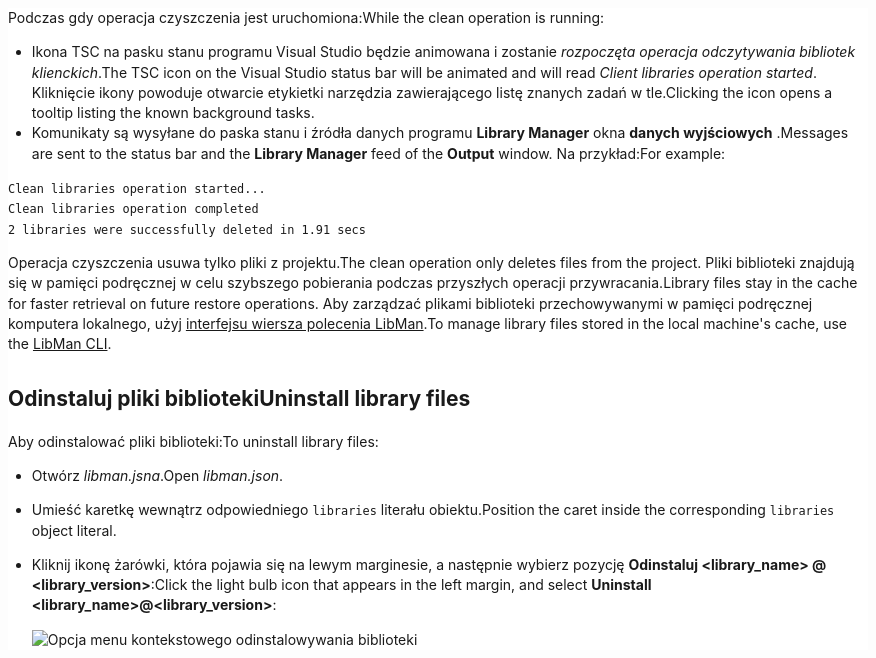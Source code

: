<span data-ttu-id="d996a-220">Podczas gdy operacja czyszczenia jest uruchomiona:</span><span class="sxs-lookup"><span data-stu-id="d996a-220">While the clean operation is running:</span></span>

* <span data-ttu-id="d996a-221">Ikona TSC na pasku stanu programu Visual Studio będzie animowana i zostanie *rozpoczęta operacja odczytywania bibliotek klienckich*.</span><span class="sxs-lookup"><span data-stu-id="d996a-221">The TSC icon on the Visual Studio status bar will be animated and will read *Client libraries operation started*.</span></span> <span data-ttu-id="d996a-222">Kliknięcie ikony powoduje otwarcie etykietki narzędzia zawierającego listę znanych zadań w tle.</span><span class="sxs-lookup"><span data-stu-id="d996a-222">Clicking the icon opens a tooltip listing the known background tasks.</span></span>
* <span data-ttu-id="d996a-223">Komunikaty są wysyłane do paska stanu i źródła danych programu **Library Manager** okna **danych wyjściowych** .</span><span class="sxs-lookup"><span data-stu-id="d996a-223">Messages are sent to the status bar and the **Library Manager** feed of the **Output** window.</span></span> <span data-ttu-id="d996a-224">Na przykład:</span><span class="sxs-lookup"><span data-stu-id="d996a-224">For example:</span></span>

```console
Clean libraries operation started...
Clean libraries operation completed
2 libraries were successfully deleted in 1.91 secs
```

<span data-ttu-id="d996a-225">Operacja czyszczenia usuwa tylko pliki z projektu.</span><span class="sxs-lookup"><span data-stu-id="d996a-225">The clean operation only deletes files from the project.</span></span> <span data-ttu-id="d996a-226">Pliki biblioteki znajdują się w pamięci podręcznej w celu szybszego pobierania podczas przyszłych operacji przywracania.</span><span class="sxs-lookup"><span data-stu-id="d996a-226">Library files stay in the cache for faster retrieval on future restore operations.</span></span> <span data-ttu-id="d996a-227">Aby zarządzać plikami biblioteki przechowywanymi w pamięci podręcznej komputera lokalnego, użyj [interfejsu wiersza polecenia LibMan](xref:client-side/libman/libman-cli).</span><span class="sxs-lookup"><span data-stu-id="d996a-227">To manage library files stored in the local machine's cache, use the [LibMan CLI](xref:client-side/libman/libman-cli).</span></span>

## <a name="uninstall-library-files"></a><span data-ttu-id="d996a-228">Odinstaluj pliki biblioteki</span><span class="sxs-lookup"><span data-stu-id="d996a-228">Uninstall library files</span></span>

<span data-ttu-id="d996a-229">Aby odinstalować pliki biblioteki:</span><span class="sxs-lookup"><span data-stu-id="d996a-229">To uninstall library files:</span></span>

* <span data-ttu-id="d996a-230">Otwórz *libman.jsna*.</span><span class="sxs-lookup"><span data-stu-id="d996a-230">Open *libman.json*.</span></span>
* <span data-ttu-id="d996a-231">Umieść karetkę wewnątrz odpowiedniego `libraries` literału obiektu.</span><span class="sxs-lookup"><span data-stu-id="d996a-231">Position the caret inside the corresponding `libraries` object literal.</span></span>
* <span data-ttu-id="d996a-232">Kliknij ikonę żarówki, która pojawia się na lewym marginesie, a następnie wybierz pozycję **Odinstaluj \<library_name> @ \<library_version>**:</span><span class="sxs-lookup"><span data-stu-id="d996a-232">Click the light bulb icon that appears in the left margin, and select **Uninstall \<library_name>@\<library_version>**:</span></span>

  ![Opcja menu kontekstowego odinstalowywania biblioteki](_static/uninstall-menu-option.png)
